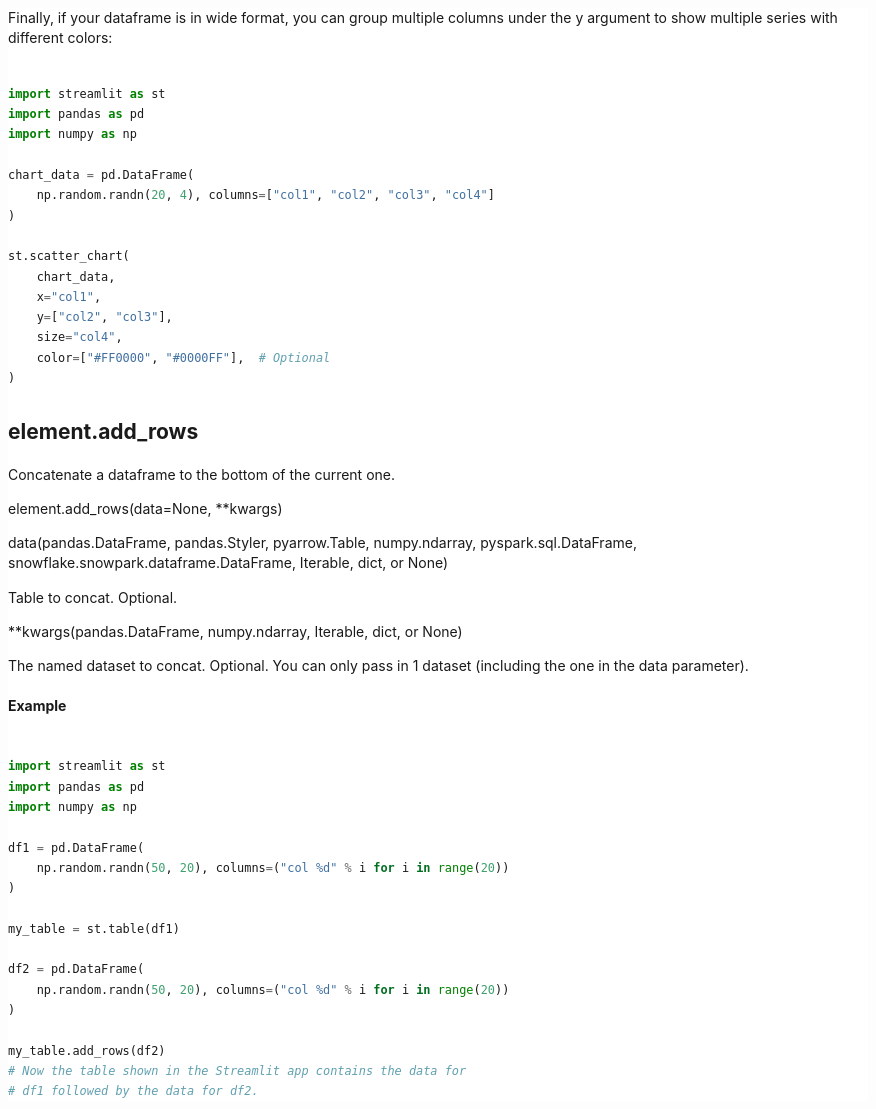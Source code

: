 
Finally, if your dataframe is in wide format, you can group multiple
columns under the y argument to show multiple series with different
colors:

```python

import streamlit as st
import pandas as pd
import numpy as np

chart_data = pd.DataFrame(
    np.random.randn(20, 4), columns=["col1", "col2", "col3", "col4"]
)

st.scatter_chart(
    chart_data,
    x="col1",
    y=["col2", "col3"],
    size="col4",
    color=["#FF0000", "#0000FF"],  # Optional
)

```

## element.add_rows

Concatenate a dataframe to the bottom of the current one.

element.add_rows(data=None, **kwargs)

data(pandas.DataFrame, pandas.Styler, pyarrow.Table, numpy.ndarray, pyspark.sql.DataFrame, snowflake.snowpark.dataframe.DataFrame, Iterable, dict, or None)

Table to concat. Optional.

**kwargs(pandas.DataFrame, numpy.ndarray, Iterable, dict, or None)

The named dataset to concat. Optional. You can only pass in 1
dataset (including the one in the data parameter).

#### Example

```python

import streamlit as st
import pandas as pd
import numpy as np

df1 = pd.DataFrame(
    np.random.randn(50, 20), columns=("col %d" % i for i in range(20))
)

my_table = st.table(df1)

df2 = pd.DataFrame(
    np.random.randn(50, 20), columns=("col %d" % i for i in range(20))
)

my_table.add_rows(df2)
# Now the table shown in the Streamlit app contains the data for
# df1 followed by the data for df2.

```
